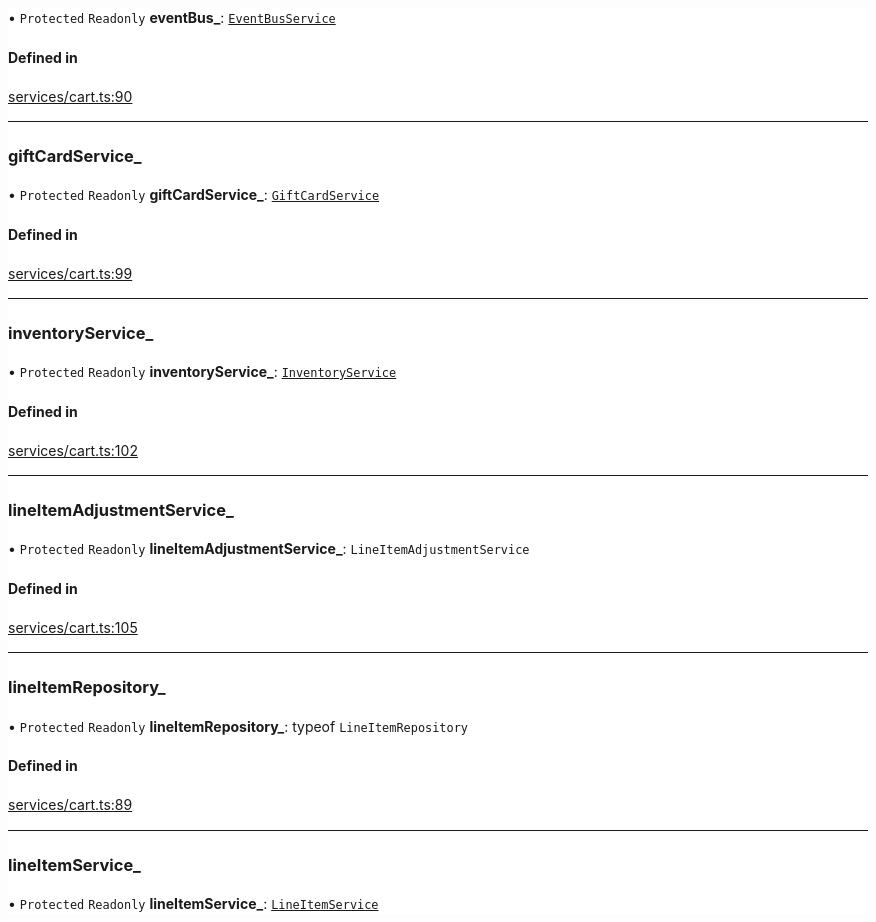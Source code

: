 • `Protected` `Readonly` **eventBus\_**: [`EventBusService`](EventBusService.md)

#### Defined in

[services/cart.ts:90](https://github.com/edihasaj/medusa/blob/1cc4f9ac/packages/medusa/src/services/cart.ts#L90)

___

### giftCardService\_

• `Protected` `Readonly` **giftCardService\_**: [`GiftCardService`](GiftCardService.md)

#### Defined in

[services/cart.ts:99](https://github.com/edihasaj/medusa/blob/1cc4f9ac/packages/medusa/src/services/cart.ts#L99)

___

### inventoryService\_

• `Protected` `Readonly` **inventoryService\_**: [`InventoryService`](InventoryService.md)

#### Defined in

[services/cart.ts:102](https://github.com/edihasaj/medusa/blob/1cc4f9ac/packages/medusa/src/services/cart.ts#L102)

___

### lineItemAdjustmentService\_

• `Protected` `Readonly` **lineItemAdjustmentService\_**: `LineItemAdjustmentService`

#### Defined in

[services/cart.ts:105](https://github.com/edihasaj/medusa/blob/1cc4f9ac/packages/medusa/src/services/cart.ts#L105)

___

### lineItemRepository\_

• `Protected` `Readonly` **lineItemRepository\_**: typeof `LineItemRepository`

#### Defined in

[services/cart.ts:89](https://github.com/edihasaj/medusa/blob/1cc4f9ac/packages/medusa/src/services/cart.ts#L89)

___

### lineItemService\_

• `Protected` `Readonly` **lineItemService\_**: [`LineItemService`](LineItemService.md)
